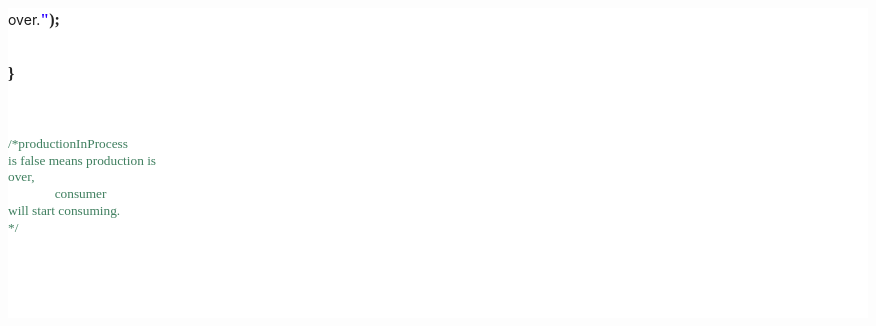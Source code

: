 over.</span><span style="background-color: white; color: #2a00ff; font-family: Consolas; font-size: 16px; font-style: normal; font-variant: normal; font-weight: 700; text-decoration: none; vertical-align: baseline; white-space: pre-wrap;">"</span><span style="background-color: white; color: #222222; font-family: Consolas; font-size: 16px; font-style: normal; font-variant: normal; font-weight: 700; text-decoration: none; vertical-align: baseline; white-space: pre-wrap;">);</span></div><div dir="ltr" style="line-height: 1.2; margin-bottom: 0pt; margin-top: 0pt;"><span style="background-color: white; color: #222222; font-family: Consolas; font-size: 16px; font-style: normal; font-variant: normal; font-weight: 700; text-decoration: none; vertical-align: baseline; white-space: pre-wrap;">&nbsp;&nbsp;&nbsp;&nbsp;&nbsp;&nbsp;&nbsp;&nbsp;&nbsp;</span><span style="background-color: white; color: #222222; font-family: Consolas; font-size: 16px; font-style: normal; font-variant: normal; font-weight: 700; text-decoration: none; vertical-align: baseline; white-space: pre-wrap;"><span class="Apple-tab-span" style="white-space: pre;"> </span></span><span style="background-color: white; color: #222222; font-family: Consolas; font-size: 16px; font-style: normal; font-variant: normal; font-weight: 700; text-decoration: none; vertical-align: baseline; white-space: pre-wrap;">}</span></div><div dir="ltr" style="line-height: 1.2; margin-bottom: 0pt; margin-top: 0pt;"><span style="background-color: white; color: #222222; font-family: Consolas; font-size: 13.333333333333332px; font-style: normal; font-variant: normal; font-weight: 400; text-decoration: none; vertical-align: baseline; white-space: pre-wrap;">&nbsp;&nbsp;&nbsp;&nbsp;&nbsp;&nbsp;&nbsp;&nbsp;&nbsp;</span><span style="background-color: white; color: #222222; font-family: Consolas; font-size: 13.333333333333332px; font-style: normal; font-variant: normal; font-weight: 400; text-decoration: none; vertical-align: baseline; white-space: pre-wrap;"><span class="Apple-tab-span" style="white-space: pre;"></span></span></div><div dir="ltr" style="line-height: 1.2; margin-bottom: 0pt; margin-top: 0pt;"><span style="background-color: white; color: #222222; font-family: Consolas; font-size: 13.333333333333332px; font-style: normal; font-variant: normal; font-weight: 400; text-decoration: none; vertical-align: baseline; white-space: pre-wrap;">&nbsp;&nbsp;&nbsp;&nbsp;&nbsp;&nbsp;&nbsp;&nbsp;&nbsp;</span><span style="background-color: white; color: #222222; font-family: Consolas; font-size: 13.333333333333332px; font-style: normal; font-variant: normal; font-weight: 400; text-decoration: none; vertical-align: baseline; white-space: pre-wrap;"><span class="Apple-tab-span" style="white-space: pre;"></span></span></div><div dir="ltr" style="line-height: 1.2; margin-bottom: 0pt; margin-top: 0pt;"><span style="background-color: white; color: #222222; font-family: Consolas; font-size: 13.333333333333332px; font-style: normal; font-variant: normal; font-weight: 400; text-decoration: none; vertical-align: baseline; white-space: pre-wrap;">&nbsp;&nbsp;&nbsp;&nbsp;&nbsp;&nbsp;&nbsp;&nbsp;&nbsp;</span><span style="background-color: white; color: #222222; font-family: Consolas; font-size: 13.333333333333332px; font-style: normal; font-variant: normal; font-weight: 400; text-decoration: none; vertical-align: baseline; white-space: pre-wrap;"><span class="Apple-tab-span" style="white-space: pre;"> </span></span><span style="background-color: white; color: #3f7f5f; font-family: Consolas; font-size: 13.333333333333332px; font-style: normal; font-variant: normal; font-weight: 400; text-decoration: none; vertical-align: baseline; white-space: pre-wrap;">/*productionInProcess is false means production is over,</span></div><div dir="ltr" style="line-height: 1.2; margin-bottom: 0pt; margin-top: 0pt;"><span style="background-color: white; color: #3f7f5f; font-family: Consolas; font-size: 13.333333333333332px; font-style: normal; font-variant: normal; font-weight: 400; text-decoration: none; vertical-align: baseline; white-space: pre-wrap;">&nbsp;&nbsp;&nbsp;&nbsp;&nbsp;&nbsp;&nbsp;&nbsp;&nbsp;&nbsp;&nbsp;&nbsp;&nbsp;&nbsp;consumer will start consuming. */</span></div><div dir="ltr" style="line-height: 1.2; margin-bottom: 0pt; margin-top: 0pt;"><span style="background-color: white; color: #222222; font-family: Consolas; font-size: 13.333333333333332px; font-style: normal; font-variant: normal; font-weight: 400; text-decoration: none; vertical-align: baseline; white-space: pre-wrap;">&nbsp;&nbsp;&nbsp;&nbsp;&nbsp;&nbsp;&nbsp;&nbsp;&nbsp;</span><span style="background-color: white; color: #222222; font-family: Consolas; font-size: 13.333333333333332px; font-style: normal; font-variant: normal; font-weight: 400; text-decoration: none; vertical-align: baseline; white-space: pre-wrap;"><span class="Apple-tab-span" style="white-space: pre;">